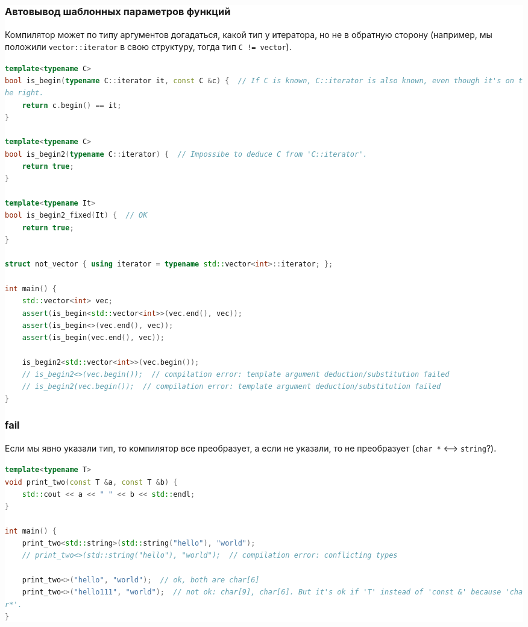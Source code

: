 ### Автовывод шаблонных параметров функций

Компилятор может по типу аргументов догадаться, какой тип у итератора, но не в обратную сторону (например, мы
положили `vector::iterator` в свою структуру, тогда тип `C != vector`).

```c++
template<typename C>
bool is_begin(typename C::iterator it, const C &c) {  // If C is known, C::iterator is also known, even though it's on the right.
    return c.begin() == it;
}

template<typename C>
bool is_begin2(typename C::iterator) {  // Impossibe to deduce C from 'C::iterator'.
    return true;
}

template<typename It>
bool is_begin2_fixed(It) {  // OK
    return true;
}

struct not_vector { using iterator = typename std::vector<int>::iterator; };

int main() {
    std::vector<int> vec;
    assert(is_begin<std::vector<int>>(vec.end(), vec));
    assert(is_begin<>(vec.end(), vec));
    assert(is_begin(vec.end(), vec));

    is_begin2<std::vector<int>>(vec.begin());
    // is_begin2<>(vec.begin());  // compilation error: template argument deduction/substitution failed
    // is_begin2(vec.begin());  // compilation error: template argument deduction/substitution failed
}
```

### fail

Если мы явно указали тип, то компилятор все преобразует, а если не указали, то не преобразует (`char *` <––> `string`?).

```c++
template<typename T>
void print_two(const T &a, const T &b) {
    std::cout << a << " " << b << std::endl;
}

int main() {
    print_two<std::string>(std::string("hello"), "world");
    // print_two<>(std::string("hello"), "world");  // compilation error: conflicting types

    print_two<>("hello", "world");  // ok, both are char[6]
    print_two<>("hello111", "world");  // not ok: char[9], char[6]. But it's ok if 'T' instead of 'const &' because 'char*'.
}
```
